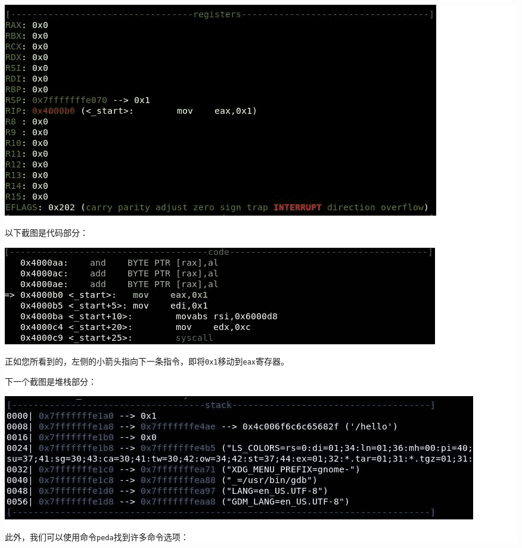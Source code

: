 ![](img/00141.jpeg)

以下截图是代码部分：

![](img/00142.jpeg)

正如您所看到的，左侧的小箭头指向下一条指令，即将`0x1`移动到`eax`寄存器。

下一个截图是堆栈部分：

![](img/00143.jpeg)

此外，我们可以使用命令`peda`找到许多命令选项：
